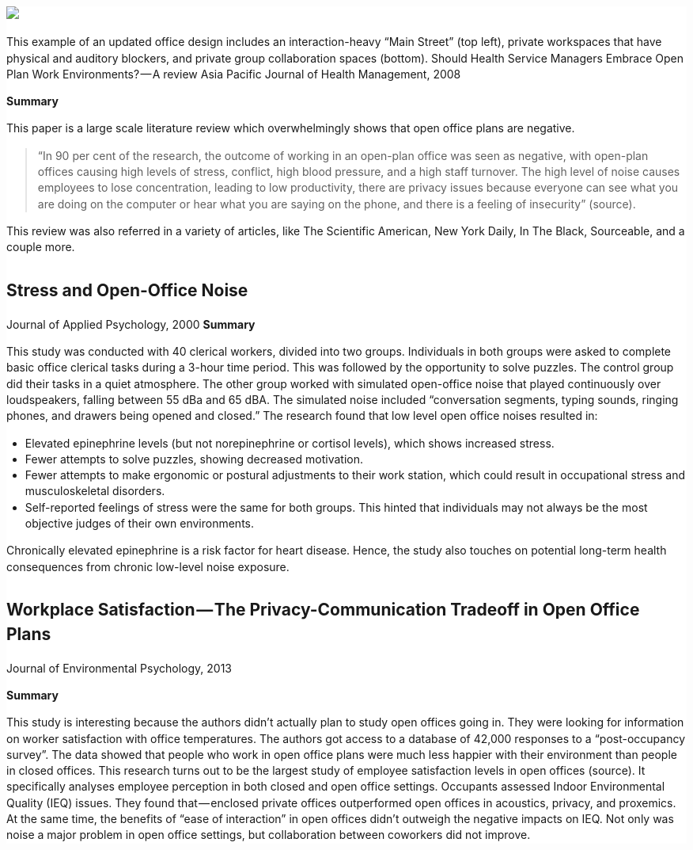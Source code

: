 ![](https://cdn-images-1.medium.com/max/1600/1*tWeEWiVY7WD4SoNlvNbH-A.png)

This example of an updated office design includes an interaction-heavy “Main Street” (top left), private workspaces that have physical and auditory blockers, and private group collaboration spaces (bottom).
Should Health Service Managers Embrace Open Plan Work Environments? — A review
Asia Pacific Journal of Health Management, 2008

**Summary**

This paper is a large scale literature review which overwhelmingly shows that open office plans are negative.

> “In 90 per cent of the research, the outcome of working in an open-plan office was seen as negative, with open-plan offices causing high levels of stress, conflict, high blood pressure, and a high staff turnover. The high level of noise causes employees to lose concentration, leading to low productivity, there are privacy issues because everyone can see what you are doing on the computer or hear what you are saying on the phone, and there is a feeling of insecurity” (source).

This review was also referred in a variety of articles, like The Scientific American, New York Daily, In The Black, Sourceable, and a couple more.

## Stress and Open-Office Noise
Journal of Applied Psychology, 2000
**Summary**

This study was conducted with 40 clerical workers, divided into two groups. Individuals in both groups were asked to complete basic office clerical tasks during a 3-hour time period. This was followed by the opportunity to solve puzzles.
The control group did their tasks in a quiet atmosphere. The other group worked with simulated open-office noise that played continuously over loudspeakers, falling between 55 dBa and 65 dBA. The simulated noise included “conversation segments, typing sounds, ringing phones, and drawers being opened and closed.”
The research found that low level open office noises resulted in:

- Elevated epinephrine levels (but not norepinephrine or cortisol levels), which shows increased stress.
- Fewer attempts to solve puzzles, showing decreased motivation.
- Fewer attempts to make ergonomic or postural adjustments to their work station, which could result in occupational stress and musculoskeletal disorders.
- Self-reported feelings of stress were the same for both groups. This hinted that individuals may not always be the most objective judges of their own environments.

Chronically elevated epinephrine is a risk factor for heart disease. Hence, the study also touches on potential long-term health consequences from chronic low-level noise exposure.

## Workplace Satisfaction — The Privacy-Communication Tradeoff in Open Office Plans
Journal of Environmental Psychology, 2013

**Summary**

This study is interesting because the authors didn’t actually plan to study open offices going in. They were looking for information on worker satisfaction with office temperatures.
The authors got access to a database of 42,000 responses to a “post-occupancy survey”. The data showed that people who work in open office plans were much less happier with their environment than people in closed offices.
This research turns out to be the largest study of employee satisfaction levels in open offices (source). It specifically analyses employee perception in both closed and open office settings. Occupants assessed Indoor Environmental Quality (IEQ) issues. They found that — enclosed private offices outperformed open offices in acoustics, privacy, and proxemics. At the same time, the benefits of “ease of interaction” in open offices didn’t outweigh the negative impacts on IEQ.
Not only was noise a major problem in open office settings, but collaboration between coworkers did not improve.